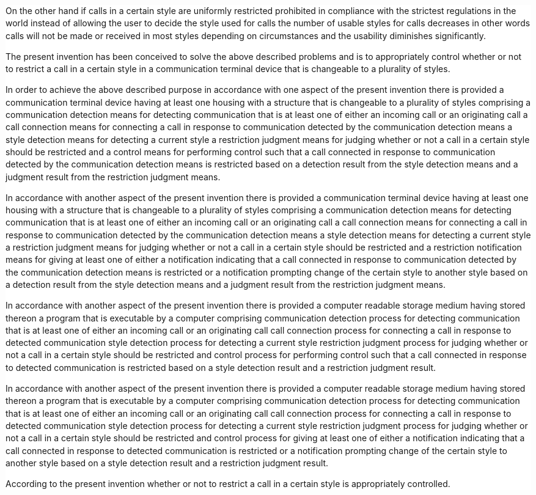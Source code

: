 On the other hand if calls in a certain style are uniformly restricted prohibited in compliance with the strictest regulations in the world instead of allowing the user to decide the style used for calls the number of usable styles for calls decreases in other words calls will not be made or received in most styles depending on circumstances and the usability diminishes significantly.

The present invention has been conceived to solve the above described problems and is to appropriately control whether or not to restrict a call in a certain style in a communication terminal device that is changeable to a plurality of styles.

In order to achieve the above described purpose in accordance with one aspect of the present invention there is provided a communication terminal device having at least one housing with a structure that is changeable to a plurality of styles comprising a communication detection means for detecting communication that is at least one of either an incoming call or an originating call a call connection means for connecting a call in response to communication detected by the communication detection means a style detection means for detecting a current style a restriction judgment means for judging whether or not a call in a certain style should be restricted and a control means for performing control such that a call connected in response to communication detected by the communication detection means is restricted based on a detection result from the style detection means and a judgment result from the restriction judgment means.

In accordance with another aspect of the present invention there is provided a communication terminal device having at least one housing with a structure that is changeable to a plurality of styles comprising a communication detection means for detecting communication that is at least one of either an incoming call or an originating call a call connection means for connecting a call in response to communication detected by the communication detection means a style detection means for detecting a current style a restriction judgment means for judging whether or not a call in a certain style should be restricted and a restriction notification means for giving at least one of either a notification indicating that a call connected in response to communication detected by the communication detection means is restricted or a notification prompting change of the certain style to another style based on a detection result from the style detection means and a judgment result from the restriction judgment means.

In accordance with another aspect of the present invention there is provided a computer readable storage medium having stored thereon a program that is executable by a computer comprising communication detection process for detecting communication that is at least one of either an incoming call or an originating call call connection process for connecting a call in response to detected communication style detection process for detecting a current style restriction judgment process for judging whether or not a call in a certain style should be restricted and control process for performing control such that a call connected in response to detected communication is restricted based on a style detection result and a restriction judgment result.

In accordance with another aspect of the present invention there is provided a computer readable storage medium having stored thereon a program that is executable by a computer comprising communication detection process for detecting communication that is at least one of either an incoming call or an originating call call connection process for connecting a call in response to detected communication style detection process for detecting a current style restriction judgment process for judging whether or not a call in a certain style should be restricted and control process for giving at least one of either a notification indicating that a call connected in response to detected communication is restricted or a notification prompting change of the certain style to another style based on a style detection result and a restriction judgment result.

According to the present invention whether or not to restrict a call in a certain style is appropriately controlled.
